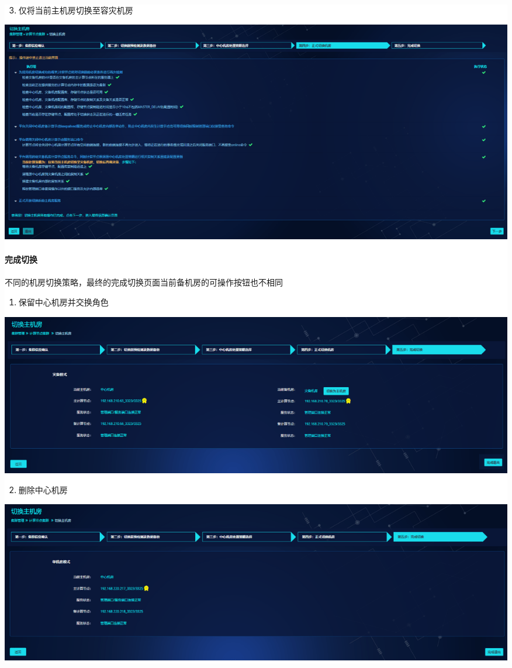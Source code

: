 3. 仅将当前主机房切换至容灾机房

![](assets/cross-idc-disaster-recovery-management/image24.png)

#### 完成切换

不同的机房切换策略，最终的完成切换页面当前备机房的可操作按钮也不相同

1. 保留中心机房并交换角色

![](assets/cross-idc-disaster-recovery-management/image25.png)

2. 删除中心机房

![](assets/cross-idc-disaster-recovery-management/image26.png)
